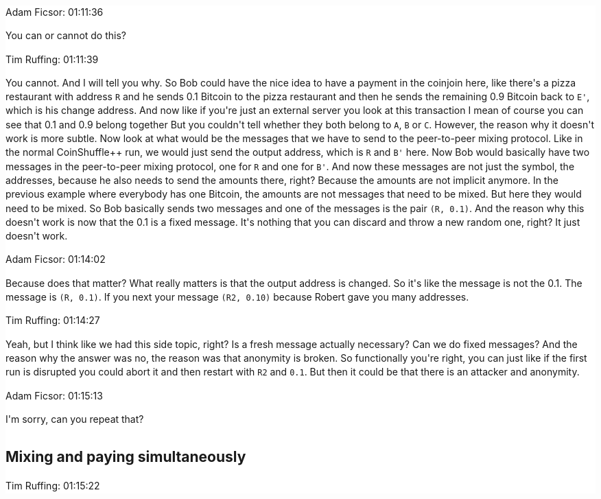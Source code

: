 Adam Ficsor: 01:11:36

You can or cannot do this?

Tim Ruffing: 01:11:39

You cannot.
And I will tell you why.
So Bob could have the nice idea to have a payment in the coinjoin here, like there's a pizza restaurant with address `R` and he sends 0.1 Bitcoin to the pizza restaurant and then he sends the remaining 0.9 Bitcoin back to `E'`, which is his change address.
And now like if you're just an external server you look at this transaction I mean of course you can see that 0.1 and 0.9 belong together But you couldn't tell whether they both belong to `A`, `B` or `C`.
However, the reason why it doesn't work is more subtle.
Now look at what would be the messages that we have to send to the peer-to-peer mixing protocol.
Like in the normal CoinShuffle++ run, we would just send the output address, which is `R` and `B'` here.
Now Bob would basically have two messages in the peer-to-peer mixing protocol, one for `R` and one for `B'`.
And now these messages are not just the symbol, the addresses, because he also needs to send the amounts there, right?
Because the amounts are not implicit anymore.
In the previous example where everybody has one Bitcoin, the amounts are not messages that need to be mixed.
But here they would need to be mixed.
So Bob basically sends two messages and one of the messages is the pair `(R, 0.1)`. And the reason why this doesn't work is now that the 0.1 is a fixed message.
It's nothing that you can discard and throw a new random one, right?
It just doesn't work.

Adam Ficsor: 01:14:02

Because does that matter?
What really matters is that the output address is changed.
So it's like the message is not the 0.1.
The message is `(R, 0.1)`.
If you next your message `(R2, 0.10)` because Robert gave you many addresses.

Tim Ruffing: 01:14:27

Yeah, but I think like we had this side topic, right?
Is a fresh message actually necessary?
Can we do fixed messages?
And the reason why the answer was no, the reason was that anonymity is broken.
So functionally you're right, you can just like if the first run is disrupted you could abort it and then restart with `R2` and `0.1`. But then it could be that there is an attacker and anonymity.

Adam Ficsor: 01:15:13

I'm sorry, can you repeat that?

## Mixing and paying simultaneously

Tim Ruffing: 01:15:22
